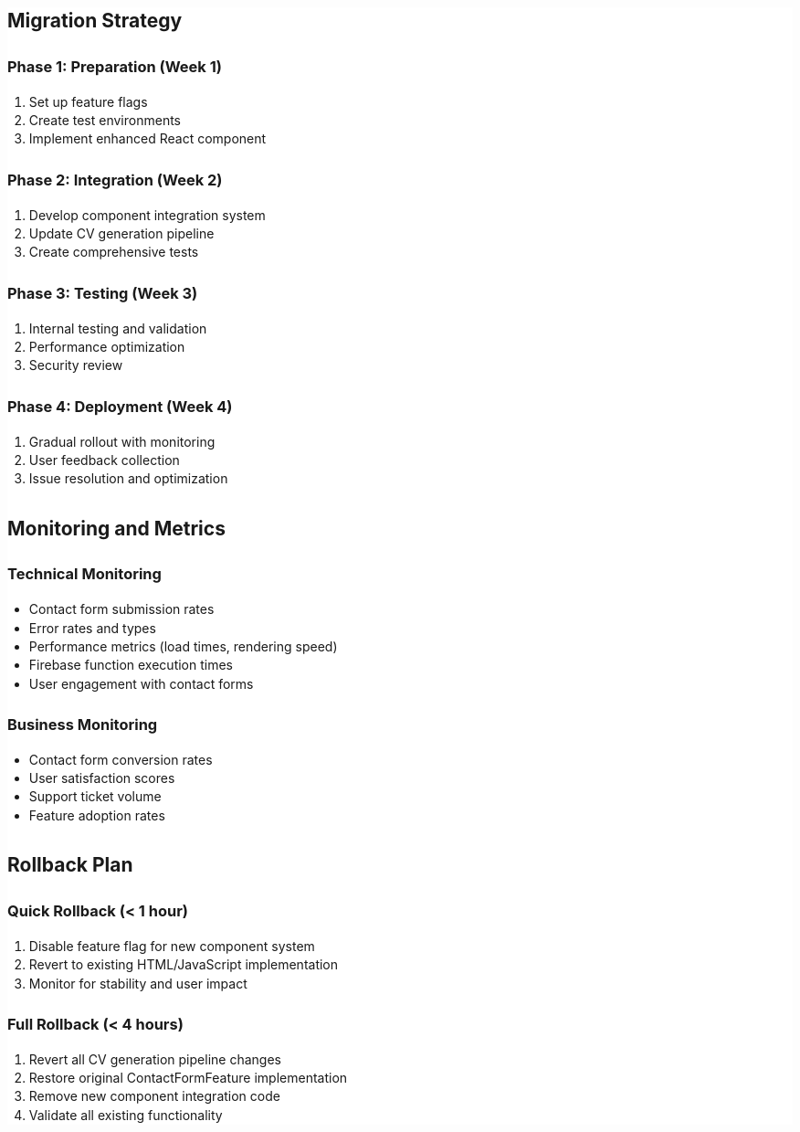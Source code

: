 ## Migration Strategy

### Phase 1: Preparation (Week 1)
1. Set up feature flags
2. Create test environments
3. Implement enhanced React component

### Phase 2: Integration (Week 2)
1. Develop component integration system
2. Update CV generation pipeline
3. Create comprehensive tests

### Phase 3: Testing (Week 3)
1. Internal testing and validation
2. Performance optimization
3. Security review

### Phase 4: Deployment (Week 4)
1. Gradual rollout with monitoring
2. User feedback collection
3. Issue resolution and optimization

## Monitoring and Metrics

### Technical Monitoring
- Contact form submission rates
- Error rates and types
- Performance metrics (load times, rendering speed)
- Firebase function execution times
- User engagement with contact forms

### Business Monitoring
- Contact form conversion rates
- User satisfaction scores
- Support ticket volume
- Feature adoption rates

## Rollback Plan

### Quick Rollback (< 1 hour)
1. Disable feature flag for new component system
2. Revert to existing HTML/JavaScript implementation
3. Monitor for stability and user impact

### Full Rollback (< 4 hours)
1. Revert all CV generation pipeline changes
2. Restore original ContactFormFeature implementation
3. Remove new component integration code
4. Validate all existing functionality
